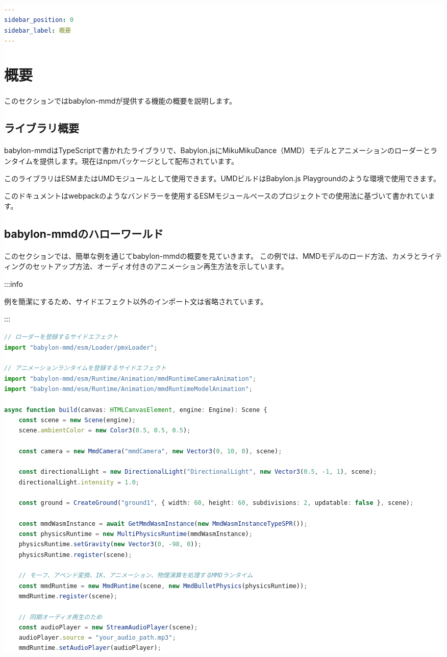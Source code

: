 ```yaml
---
sidebar_position: 0
sidebar_label: 概要
---
```


# 概要

このセクションではbabylon-mmdが提供する機能の概要を説明します。

## ライブラリ概要

babylon-mmdはTypeScriptで書かれたライブラリで、Babylon.jsにMikuMikuDance（MMD）モデルとアニメーションのローダーとランタイムを提供します。現在はnpmパッケージとして配布されています。

このライブラリはESMまたはUMDモジュールとして使用できます。UMDビルドはBabylon.js Playgroundのような環境で使用できます。

このドキュメントはwebpackのようなバンドラーを使用するESMモジュールベースのプロジェクトでの使用法に基づいて書かれています。

## babylon-mmdのハローワールド

このセクションでは、簡単な例を通じてbabylon-mmdの概要を見ていきます。
この例では、MMDモデルのロード方法、カメラとライティングのセットアップ方法、オーディオ付きのアニメーション再生方法を示しています。

:::info

例を簡潔にするため、サイドエフェクト以外のインポート文は省略されています。

:::

```typescript showLineNumbers
// ローダーを登録するサイドエフェクト
import "babylon-mmd/esm/Loader/pmxLoader";

// アニメーションランタイムを登録するサイドエフェクト
import "babylon-mmd/esm/Runtime/Animation/mmdRuntimeCameraAnimation";
import "babylon-mmd/esm/Runtime/Animation/mmdRuntimeModelAnimation";

async function build(canvas: HTMLCanvasElement, engine: Engine): Scene {
    const scene = new Scene(engine);
    scene.ambientColor = new Color3(0.5, 0.5, 0.5);

    const camera = new MmdCamera("mmdCamera", new Vector3(0, 10, 0), scene);

    const directionalLight = new DirectionalLight("DirectionalLight", new Vector3(0.5, -1, 1), scene);
    directionalLight.intensity = 1.0;
    
    const ground = CreateGround("ground1", { width: 60, height: 60, subdivisions: 2, updatable: false }, scene);
    
    const mmdWasmInstance = await GetMmdWasmInstance(new MmdWasmInstanceTypeSPR());
    const physicsRuntime = new MultiPhysicsRuntime(mmdWasmInstance);
    physicsRuntime.setGravity(new Vector3(0, -98, 0));
    physicsRuntime.register(scene);
    
    // モーフ、アペンド変換、IK、アニメーション、物理演算を処理するMMDランタイム
    const mmdRuntime = new MmdRuntime(scene, new MmdBulletPhysics(physicsRuntime));
    mmdRuntime.register(scene);
    
    // 同期オーディオ再生のため
    const audioPlayer = new StreamAudioPlayer(scene);
    audioPlayer.source = "your_audio_path.mp3";
    mmdRuntime.setAudioPlayer(audioPlayer);
```